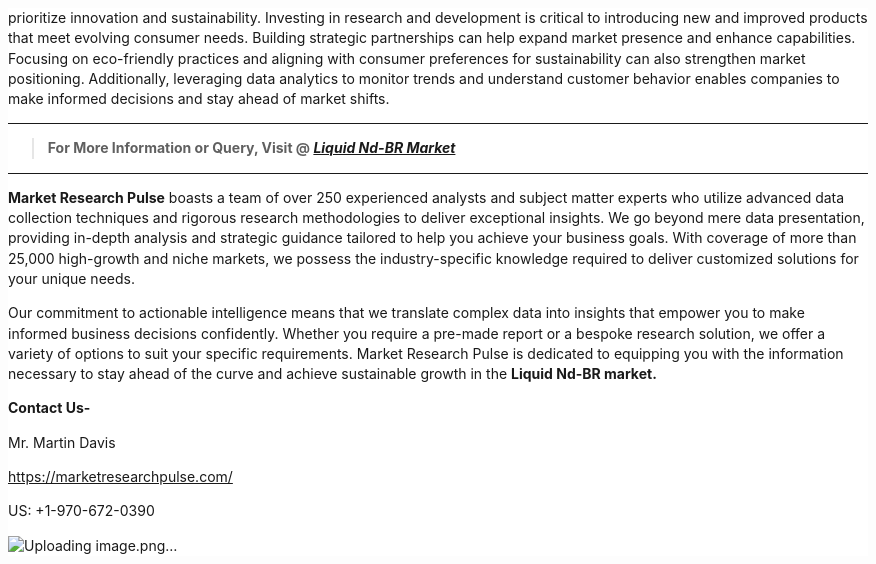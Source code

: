 prioritize innovation and sustainability. Investing in research and development is critical to introducing new and improved products that meet evolving consumer needs. Building strategic partnerships can help expand market presence and enhance capabilities. Focusing on eco-friendly practices and aligning with consumer preferences for sustainability can also strengthen market positioning. Additionally, leveraging data analytics to monitor trends and understand customer behavior enables companies to make informed decisions and stay ahead of market shifts.</p><hr /><blockquote><p><strong>For More Information or Query, Visit @&nbsp;<em><a href="https://marketresearchpulse.com/report/148849/liquid-nd-br-market?utm_source=Linkedin&utm_medium=0112">Liquid Nd-BR Market</a></em></strong></p></blockquote><hr /><p><strong>Market Research Pulse</strong> boasts a team of over 250 experienced analysts and subject matter experts who utilize advanced data collection techniques and rigorous research methodologies to deliver exceptional insights. We go beyond mere data presentation, providing in-depth analysis and strategic guidance tailored to help you achieve your business goals. With coverage of more than 25,000 high-growth and niche markets, we possess the industry-specific knowledge required to deliver customized solutions for your unique needs.</p><p>Our commitment to actionable intelligence means that we translate complex data into insights that empower you to make informed business decisions confidently. Whether you require a pre-made report or a bespoke research solution, we offer a variety of options to suit your specific requirements. Market Research Pulse is dedicated to equipping you with the information necessary to stay ahead of the curve and achieve sustainable growth in the <strong>Liquid Nd-BR market.</strong></p><p><strong>Contact Us-</strong></p><p>Mr. Martin Davis</p><p>https://marketresearchpulse.com/</p><p>US: +1-970-672-0390</p>
![Uploading image.png…]()

